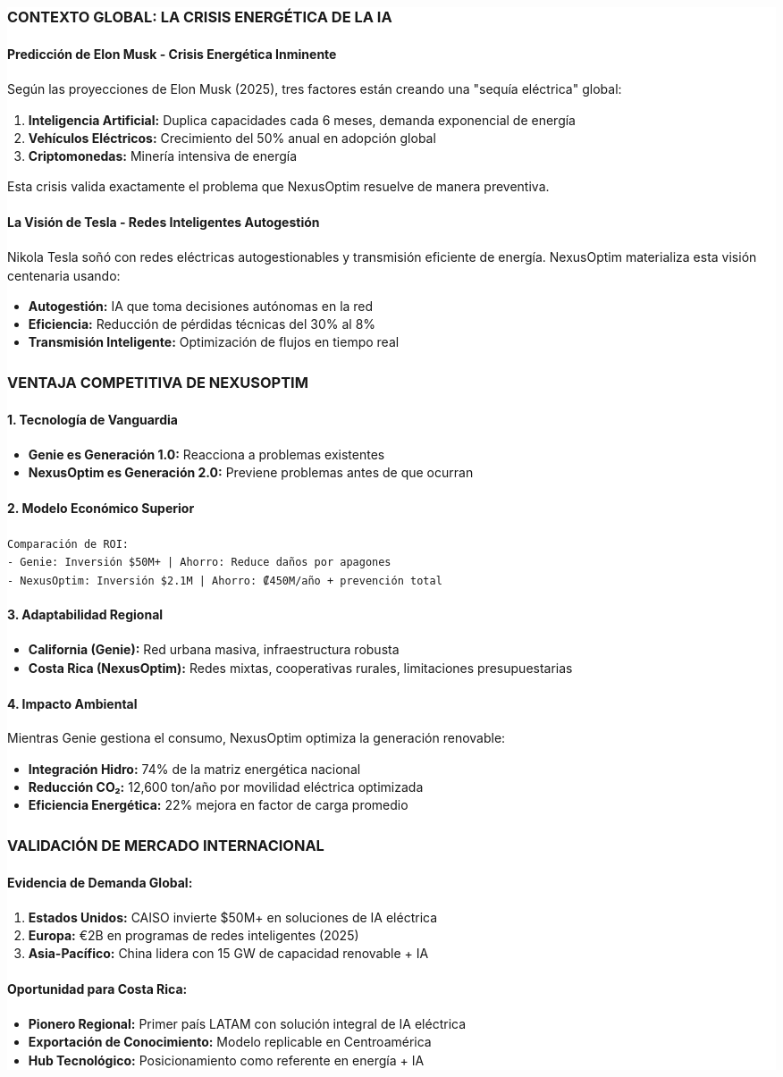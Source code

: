 ### **CONTEXTO GLOBAL: LA CRISIS ENERGÉTICA DE LA IA**

#### Predicción de Elon Musk - Crisis Energética Inminente
Según las proyecciones de Elon Musk (2025), tres factores están creando una "sequía eléctrica" global:

1. **Inteligencia Artificial:** Duplica capacidades cada 6 meses, demanda exponencial de energía
2. **Vehículos Eléctricos:** Crecimiento del 50% anual en adopción global  
3. **Criptomonedas:** Minería intensiva de energía

Esta crisis valida exactamente el problema que NexusOptim resuelve de manera preventiva.

#### La Visión de Tesla - Redes Inteligentes Autogestión
Nikola Tesla soñó con redes eléctricas autogestionables y transmisión eficiente de energía. NexusOptim materializa esta visión centenaria usando:

- **Autogestión:** IA que toma decisiones autónomas en la red
- **Eficiencia:** Reducción de pérdidas técnicas del 30% al 8%
- **Transmisión Inteligente:** Optimización de flujos en tiempo real

### **VENTAJA COMPETITIVA DE NEXUSOPTIM**

#### 1. **Tecnología de Vanguardia**
- **Genie es Generación 1.0:** Reacciona a problemas existentes
- **NexusOptim es Generación 2.0:** Previene problemas antes de que ocurran

#### 2. **Modelo Económico Superior**
```
Comparación de ROI:
- Genie: Inversión $50M+ | Ahorro: Reduce daños por apagones
- NexusOptim: Inversión $2.1M | Ahorro: ₡450M/año + prevención total
```

#### 3. **Adaptabilidad Regional**
- **California (Genie):** Red urbana masiva, infraestructura robusta
- **Costa Rica (NexusOptim):** Redes mixtas, cooperativas rurales, limitaciones presupuestarias

#### 4. **Impacto Ambiental**
Mientras Genie gestiona el consumo, NexusOptim optimiza la generación renovable:
- **Integración Hidro:** 74% de la matriz energética nacional
- **Reducción CO₂:** 12,600 ton/año por movilidad eléctrica optimizada
- **Eficiencia Energética:** 22% mejora en factor de carga promedio

### **VALIDACIÓN DE MERCADO INTERNACIONAL**

#### Evidencia de Demanda Global:
1. **Estados Unidos:** CAISO invierte $50M+ en soluciones de IA eléctrica
2. **Europa:** €2B en programas de redes inteligentes (2025)
3. **Asia-Pacífico:** China lidera con 15 GW de capacidad renovable + IA

#### Oportunidad para Costa Rica:
- **Pionero Regional:** Primer país LATAM con solución integral de IA eléctrica
- **Exportación de Conocimiento:** Modelo replicable en Centroamérica
- **Hub Tecnológico:** Posicionamiento como referente en energía + IA
